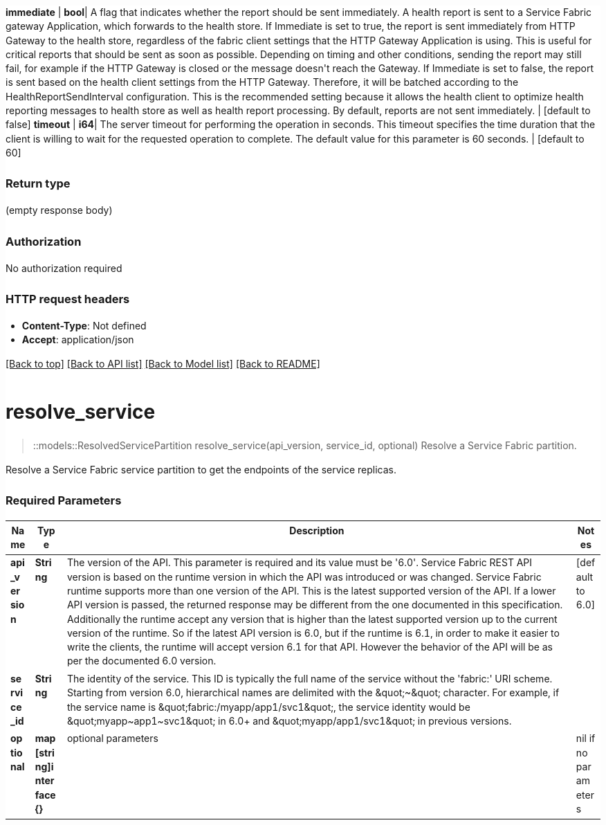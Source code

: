  **immediate** | **bool**| A flag that indicates whether the report should be sent immediately. A health report is sent to a Service Fabric gateway Application, which forwards to the health store. If Immediate is set to true, the report is sent immediately from HTTP Gateway to the health store, regardless of the fabric client settings that the HTTP Gateway Application is using. This is useful for critical reports that should be sent as soon as possible. Depending on timing and other conditions, sending the report may still fail, for example if the HTTP Gateway is closed or the message doesn&#39;t reach the Gateway. If Immediate is set to false, the report is sent based on the health client settings from the HTTP Gateway. Therefore, it will be batched according to the HealthReportSendInterval configuration. This is the recommended setting because it allows the health client to optimize health reporting messages to health store as well as health report processing. By default, reports are not sent immediately. | [default to false]
 **timeout** | **i64**| The server timeout for performing the operation in seconds. This timeout specifies the time duration that the client is willing to wait for the requested operation to complete. The default value for this parameter is 60 seconds. | [default to 60]

### Return type

 (empty response body)

### Authorization

No authorization required

### HTTP request headers

 - **Content-Type**: Not defined
 - **Accept**: application/json

[[Back to top]](#) [[Back to API list]](../README.md#documentation-for-api-endpoints) [[Back to Model list]](../README.md#documentation-for-models) [[Back to README]](../README.md)

# **resolve_service**
> ::models::ResolvedServicePartition resolve_service(api_version, service_id, optional)
Resolve a Service Fabric partition.

Resolve a Service Fabric service partition to get the endpoints of the service replicas.

### Required Parameters

Name | Type | Description  | Notes
------------- | ------------- | ------------- | -------------
  **api_version** | **String**| The version of the API. This parameter is required and its value must be &#39;6.0&#39;.  Service Fabric REST API version is based on the runtime version in which the API was introduced or was changed. Service Fabric runtime supports more than one version of the API. This is the latest supported version of the API. If a lower API version is passed, the returned response may be different from the one documented in this specification.  Additionally the runtime accept any version that is higher than the latest supported version up to the current version of the runtime. So if the latest API version is 6.0, but if the runtime is 6.1, in order to make it easier to write the clients, the runtime will accept version 6.1 for that API. However the behavior of the API will be as per the documented 6.0 version. | [default to 6.0]
  **service_id** | **String**| The identity of the service. This ID is typically the full name of the service without the &#39;fabric:&#39; URI scheme. Starting from version 6.0, hierarchical names are delimited with the \&quot;~\&quot; character. For example, if the service name is \&quot;fabric:/myapp/app1/svc1\&quot;, the service identity would be \&quot;myapp~app1~svc1\&quot; in 6.0+ and \&quot;myapp/app1/svc1\&quot; in previous versions. | 
 **optional** | **map[string]interface{}** | optional parameters | nil if no parameters
